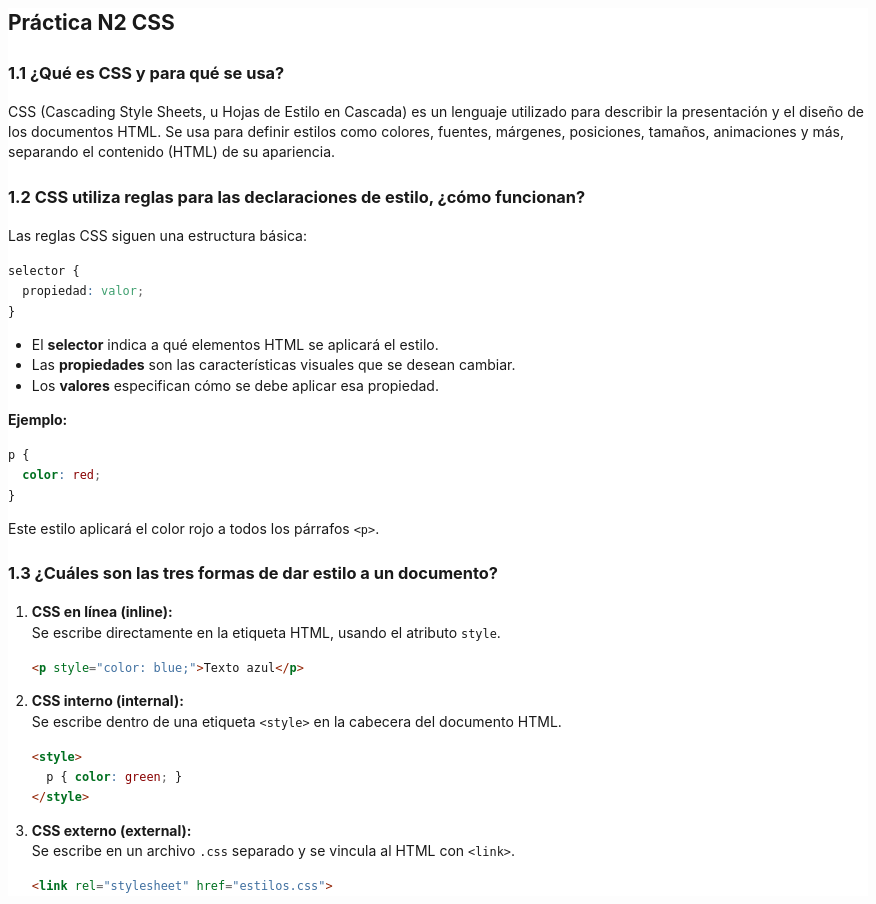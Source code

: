 ## Práctica N2 CSS

### 1.1 ¿Qué es CSS y para qué se usa?

CSS (Cascading Style Sheets, u Hojas de Estilo en Cascada) es un lenguaje utilizado para describir la presentación y el diseño de los documentos HTML. Se usa para definir estilos como colores, fuentes, márgenes, posiciones, tamaños, animaciones y más, separando el contenido (HTML) de su apariencia.


### 1.2 CSS utiliza reglas para las declaraciones de estilo, ¿cómo funcionan?

Las reglas CSS siguen una estructura básica:

```css
selector {
  propiedad: valor;
}
```

- El **selector** indica a qué elementos HTML se aplicará el estilo.  
- Las **propiedades** son las características visuales que se desean cambiar.  
- Los **valores** especifican cómo se debe aplicar esa propiedad.

**Ejemplo:**

```css
p {
  color: red;
}
```

Este estilo aplicará el color rojo a todos los párrafos `<p>`.


### 1.3 ¿Cuáles son las tres formas de dar estilo a un documento?

1. **CSS en línea (inline):**  
   Se escribe directamente en la etiqueta HTML, usando el atributo `style`.  
   ```html
   <p style="color: blue;">Texto azul</p>
   ```

2. **CSS interno (internal):**  
   Se escribe dentro de una etiqueta `<style>` en la cabecera del documento HTML.  
   ```html
   <style>
     p { color: green; }
   </style>
   ```

3. **CSS externo (external):**  
   Se escribe en un archivo `.css` separado y se vincula al HTML con `<link>`.  
   ```html
   <link rel="stylesheet" href="estilos.css">
   ```
